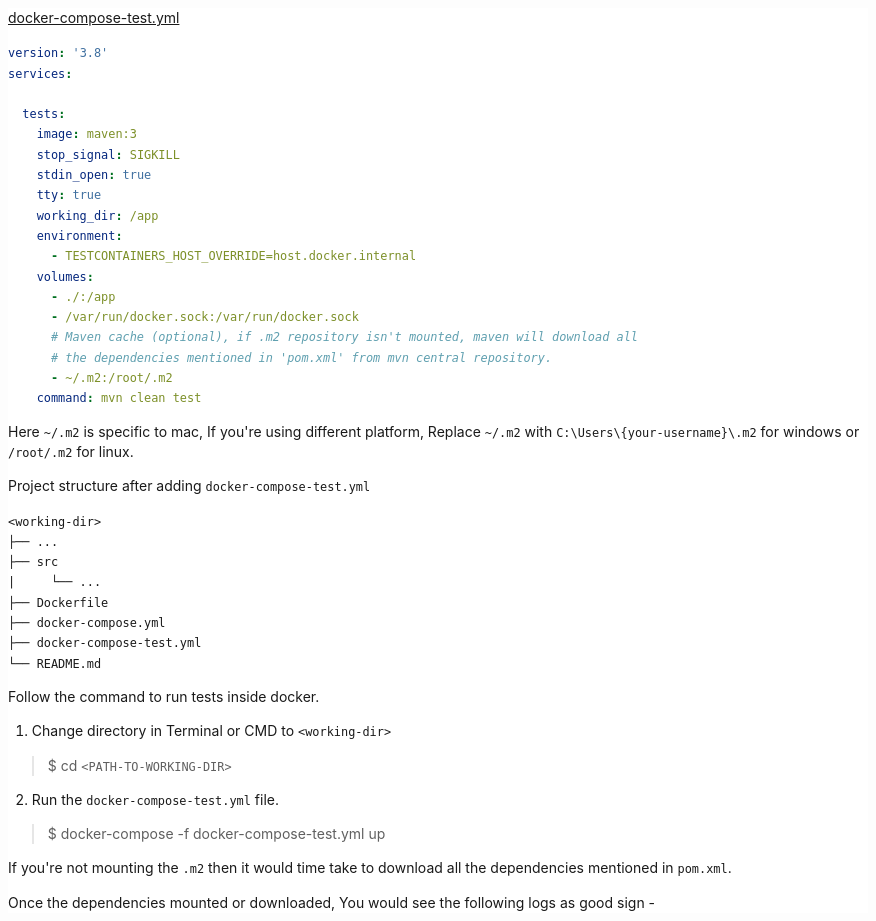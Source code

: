 [docker-compose-test.yml](https://github.com/chinmaysomani07/student-grading-micronaut/blob/dockerise-setup/docker-compose-test.yml)

```yaml
version: '3.8'
services:

  tests:
    image: maven:3
    stop_signal: SIGKILL
    stdin_open: true
    tty: true
    working_dir: /app
    environment:
      - TESTCONTAINERS_HOST_OVERRIDE=host.docker.internal
    volumes:
      - ./:/app
      - /var/run/docker.sock:/var/run/docker.sock
      # Maven cache (optional), if .m2 repository isn't mounted, maven will download all
      # the dependencies mentioned in 'pom.xml' from mvn central repository.
      - ~/.m2:/root/.m2
    command: mvn clean test
```

Here `~/.m2` is specific to mac, If you're using different platform, Replace `~/.m2`
with `C:\Users\{your-username}\.m2` for windows or `/root/.m2` for linux.

Project structure after adding  `docker-compose-test.yml`

```
<working-dir>
├── ...
├── src
|     └── ...
├── Dockerfile
├── docker-compose.yml
├── docker-compose-test.yml
└── README.md
```

Follow the command to run tests inside docker.

1. Change directory in Terminal or CMD to `<working-dir>`

> $ cd `<PATH-TO-WORKING-DIR>`

2. Run the `docker-compose-test.yml` file.

> $ docker-compose -f docker-compose-test.yml up

If you're not mounting the `.m2` then it would time take to download all the dependencies mentioned
in `pom.xml`.

Once the dependencies mounted or downloaded, You would see the following logs as good sign -
